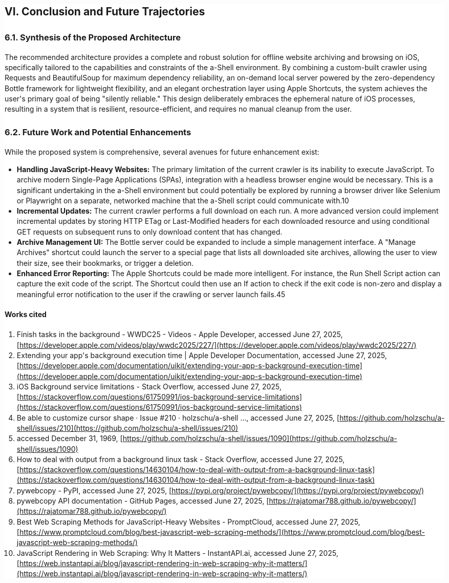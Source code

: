 ## **VI. Conclusion and Future Trajectories**

### **6.1. Synthesis of the Proposed Architecture**

The recommended architecture provides a complete and robust solution for offline website archiving and browsing on iOS, specifically tailored to the capabilities and constraints of the a-Shell environment. By combining a custom-built crawler using Requests and BeautifulSoup for maximum dependency reliability, an on-demand local server powered by the zero-dependency Bottle framework for lightweight flexibility, and an elegant orchestration layer using Apple Shortcuts, the system achieves the user's primary goal of being "silently reliable." This design deliberately embraces the ephemeral nature of iOS processes, resulting in a system that is resilient, resource-efficient, and requires no manual cleanup from the user.

### **6.2. Future Work and Potential Enhancements**

While the proposed system is comprehensive, several avenues for future enhancement exist:

* **Handling JavaScript-Heavy Websites:** The primary limitation of the current crawler is its inability to execute JavaScript. To archive modern Single-Page Applications (SPAs), integration with a headless browser engine would be necessary. This is a significant undertaking in the a-Shell environment but could potentially be explored by running a browser driver like Selenium or Playwright on a separate, networked machine that the a-Shell script could communicate with.10  
* **Incremental Updates:** The current crawler performs a full download on each run. A more advanced version could implement incremental updates by storing HTTP ETag or Last-Modified headers for each downloaded resource and using conditional GET requests on subsequent runs to only download content that has changed.  
* **Archive Management UI:** The Bottle server could be expanded to include a simple management interface. A "Manage Archives" shortcut could launch the server to a special page that lists all downloaded site archives, allowing the user to view their size, see their bookmarks, or trigger a deletion.  
* **Enhanced Error Reporting:** The Apple Shortcuts could be made more intelligent. For instance, the Run Shell Script action can capture the exit code of the script. The Shortcut could then use an If action to check if the exit code is non-zero and display a meaningful error notification to the user if the crawling or server launch fails.45

#### **Works cited**

1. Finish tasks in the background \- WWDC25 \- Videos \- Apple Developer, accessed June 27, 2025, [https://developer.apple.com/videos/play/wwdc2025/227/](https://developer.apple.com/videos/play/wwdc2025/227/)  
2. Extending your app's background execution time | Apple Developer Documentation, accessed June 27, 2025, [https://developer.apple.com/documentation/uikit/extending-your-app-s-background-execution-time](https://developer.apple.com/documentation/uikit/extending-your-app-s-background-execution-time)  
3. iOS Background service limitations \- Stack Overflow, accessed June 27, 2025, [https://stackoverflow.com/questions/61750991/ios-background-service-limitations](https://stackoverflow.com/questions/61750991/ios-background-service-limitations)  
4. Be able to customize cursor shape · Issue \#210 · holzschu/a-shell ..., accessed June 27, 2025, [https://github.com/holzschu/a-shell/issues/210](https://github.com/holzschu/a-shell/issues/210)  
5. accessed December 31, 1969, [https://github.com/holzschu/a-shell/issues/1090](https://github.com/holzschu/a-shell/issues/1090)  
6. How to deal with output from a background linux task \- Stack Overflow, accessed June 27, 2025, [https://stackoverflow.com/questions/14630104/how-to-deal-with-output-from-a-background-linux-task](https://stackoverflow.com/questions/14630104/how-to-deal-with-output-from-a-background-linux-task)  
7. pywebcopy \- PyPI, accessed June 27, 2025, [https://pypi.org/project/pywebcopy/](https://pypi.org/project/pywebcopy/)  
8. pywebcopy API documentation \- GitHub Pages, accessed June 27, 2025, [https://rajatomar788.github.io/pywebcopy/](https://rajatomar788.github.io/pywebcopy/)  
9. Best Web Scraping Methods for JavaScript-Heavy Websites \- PromptCloud, accessed June 27, 2025, [https://www.promptcloud.com/blog/best-javascript-web-scraping-methods/](https://www.promptcloud.com/blog/best-javascript-web-scraping-methods/)  
10. JavaScript Rendering in Web Scraping: Why It Matters \- InstantAPI.ai, accessed June 27, 2025, [https://web.instantapi.ai/blog/javascript-rendering-in-web-scraping-why-it-matters/](https://web.instantapi.ai/blog/javascript-rendering-in-web-scraping-why-it-matters/)  